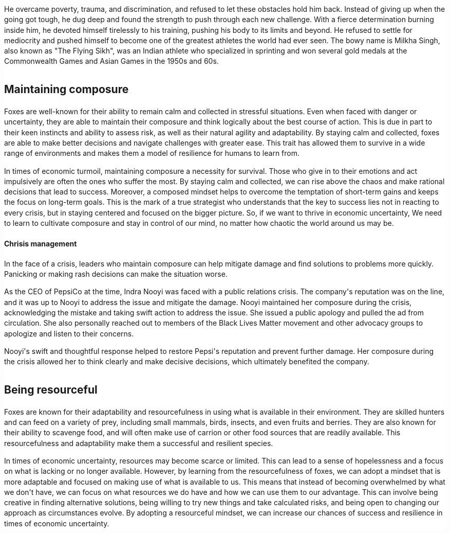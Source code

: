 He overcame poverty, trauma, and discrimination, and refused to let these obstacles hold him back. Instead of giving up when the going got tough, he dug deep and found the strength to push through each new challenge. With a fierce determination burning inside him, he devoted himself tirelessly to his training, pushing his body to its limits and beyond. He refused to settle for mediocrity and pushed himself to become one of the greatest athletes the world had ever seen. The bowy name is Milkha Singh, also known as "The Flying Sikh", was an Indian athlete who specialized in sprinting and won several gold medals at the Commonwealth Games and Asian Games in the 1950s and 60s.

## Maintaining composure
Foxes are well-known for their ability to remain calm and collected in stressful situations. Even when faced with danger or uncertainty, they are able to maintain their composure and think logically about the best course of action. This is due in part to their keen instincts and ability to assess risk, as well as their natural agility and adaptability. By staying calm and collected, foxes are able to make better decisions and navigate challenges with greater ease. This trait has allowed them to survive in a wide range of environments and makes them a model of resilience for humans to learn from.

In times of economic turmoil, maintaining composure a necessity for survival. Those who give in to their emotions and act impulsively are often the ones who suffer the most. By staying calm and collected, we can rise above the chaos and make rational decisions that lead to success. Moreover, a composed mindset helps to overcome the temptation of short-term gains and keeps the focus on long-term goals. This is the mark of a true strategist who understands that the key to success lies not in reacting to every crisis, but in staying centered and focused on the bigger picture. So, if we want to thrive in economic uncertainty, We need to learn to cultivate composure and stay in control of our mind, no matter how chaotic the world around us may be.

#### Chrisis management

In the face of a crisis, leaders who maintain composure can help mitigate damage and find solutions to problems more quickly. Panicking or making rash decisions can make the situation worse.

As the CEO of PepsiCo at the time, Indra Nooyi was faced with a public relations crisis. The company's reputation was on the line, and it was up to Nooyi to address the issue and mitigate the damage. Nooyi maintained her composure during the crisis, acknowledging the mistake and taking swift action to address the issue. She issued a public apology and pulled the ad from circulation. She also personally reached out to members of the Black Lives Matter movement and other advocacy groups to apologize and listen to their concerns.

Nooyi's swift and thoughtful response helped to restore Pepsi's reputation and prevent further damage. Her composure during the crisis allowed her to think clearly and make decisive decisions, which ultimately benefited the company.

## Being resourceful
Foxes are known for their adaptability and resourcefulness in using what is available in their environment. They are skilled hunters and can feed on a variety of prey, including small mammals, birds, insects, and even fruits and berries. They are also known for their ability to scavenge food, and will often make use of carrion or other food sources that are readily available. This resourcefulness and adaptability make them a successful and resilient species. 

In times of economic uncertainty, resources may become scarce or limited. This can lead to a sense of hopelessness and a focus on what is lacking or no longer available. However, by learning from the resourcefulness of foxes, we can adopt a mindset that is more adaptable and focused on making use of what is available to us. This means that instead of becoming overwhelmed by what we don't have, we can focus on what resources we do have and how we can use them to our advantage. This can involve being creative in finding alternative solutions, being willing to try new things and take calculated risks, and being open to changing our approach as circumstances evolve. By adopting a resourceful mindset, we can increase our chances of success and resilience in times of economic uncertainty.
